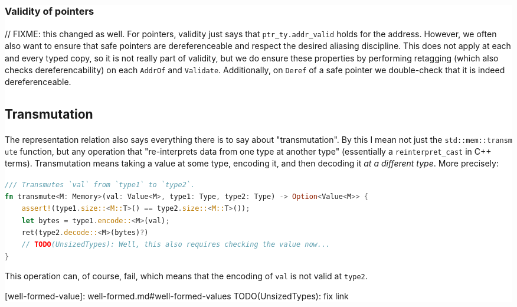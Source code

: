 ### Validity of pointers

// FIXME: this changed as well.
For pointers, validity just says that `ptr_ty.addr_valid` holds for the address.
However, we often also want to ensure that safe pointers are dereferenceable and respect the desired aliasing discipline.
This does not apply at each and every typed copy, so it is not really part of validity, but we do ensure these properties by performing retagging (which also checks dereferencability) on each `AddrOf` and `Validate`.
Additionally, on `Deref` of a safe pointer we double-check that it is indeed dereferenceable.

## Transmutation

The representation relation also says everything there is to say about "transmutation".
By this I mean not just the `std::mem::transmute` function, but any operation that "re-interprets data from one type at another type"
(essentially a `reinterpret_cast` in C++ terms).
Transmutation means taking a value at some type, encoding it, and then decoding it *at a different type*.
More precisely:

```rust
/// Transmutes `val` from `type1` to `type2`.
fn transmute<M: Memory>(val: Value<M>, type1: Type, type2: Type) -> Option<Value<M>> {
    assert!(type1.size::<M::T>() == type2.size::<M::T>());
    let bytes = type1.encode::<M>(val);
    ret(type2.decode::<M>(bytes)?)
    // TODO(UnsizedTypes): Well, this also requires checking the value now...
}
```

This operation can, of course, fail, which means that the encoding of `val` is not valid at `type2`.

[Stacked Borrows]: stacked-borrows.md


[representation relation]: https://github.com/rust-lang/unsafe-code-guidelines/blob/master/reference/src/glossary.md#representation-relation
[well-formed-value]: well-formed.md#well-formed-values TODO(UnsizedTypes): fix link